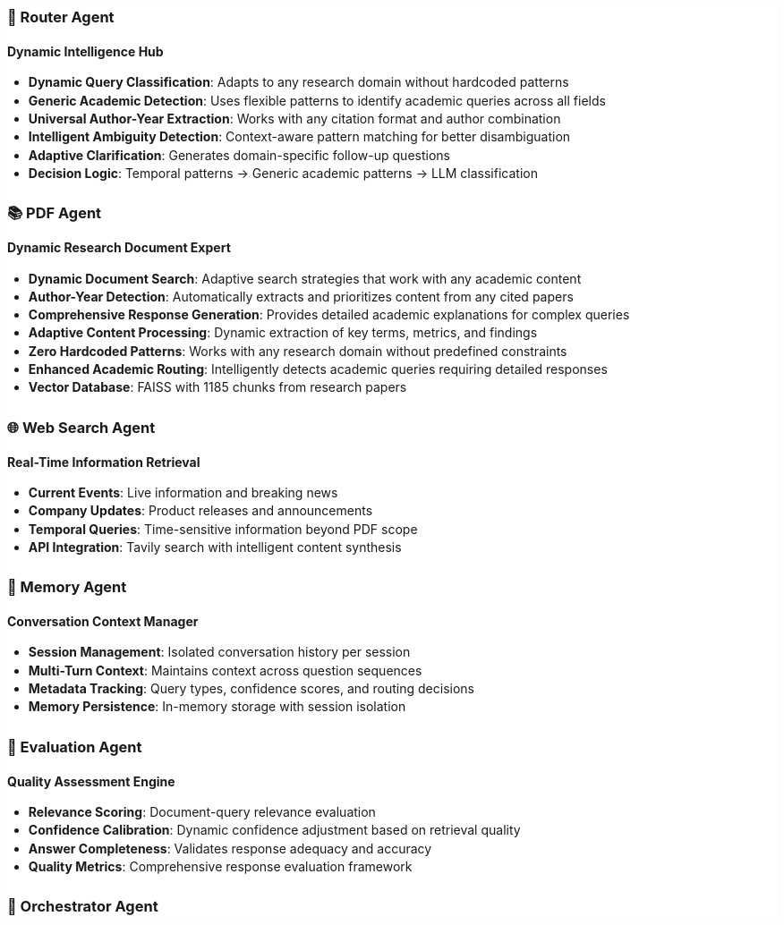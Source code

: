 ### 🧭 Router Agent

**Dynamic Intelligence Hub**

- **Dynamic Query Classification**: Adapts to any research domain without hardcoded patterns
- **Generic Academic Detection**: Uses flexible patterns to identify academic queries across all fields
- **Universal Author-Year Extraction**: Works with any citation format and author combination
- **Intelligent Ambiguity Detection**: Context-aware pattern matching for better disambiguation
- **Adaptive Clarification**: Generates domain-specific follow-up questions
- **Decision Logic**: Temporal patterns → Generic academic patterns → LLM classification

### 📚 PDF Agent  

**Dynamic Research Document Expert**

- **Dynamic Document Search**: Adaptive search strategies that work with any academic content
- **Author-Year Detection**: Automatically extracts and prioritizes content from any cited papers
- **Comprehensive Response Generation**: Provides detailed academic explanations for complex queries
- **Adaptive Content Processing**: Dynamic extraction of key terms, metrics, and findings
- **Zero Hardcoded Patterns**: Works with any research domain without predefined constraints
- **Enhanced Academic Routing**: Intelligently detects academic queries requiring detailed responses
- **Vector Database**: FAISS with 1185 chunks from research papers

### 🌐 Web Search Agent

**Real-Time Information Retrieval**

- **Current Events**: Live information and breaking news
- **Company Updates**: Product releases and announcements  
- **Temporal Queries**: Time-sensitive information beyond PDF scope
- **API Integration**: Tavily search with intelligent content synthesis

### 🧠 Memory Agent

**Conversation Context Manager**

- **Session Management**: Isolated conversation history per session
- **Multi-Turn Context**: Maintains context across question sequences
- **Metadata Tracking**: Query types, confidence scores, and routing decisions
- **Memory Persistence**: In-memory storage with session isolation

### 🎯 Evaluation Agent  

**Quality Assessment Engine**

- **Relevance Scoring**: Document-query relevance evaluation
- **Confidence Calibration**: Dynamic confidence adjustment based on retrieval quality
- **Answer Completeness**: Validates response adequacy and accuracy
- **Quality Metrics**: Comprehensive response evaluation framework

### 🎼 Orchestrator Agent
